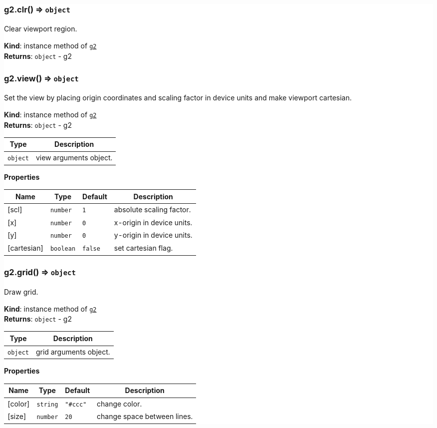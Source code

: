 <a name="g2+clr"></a>

### g2.clr() ⇒ <code>object</code>
Clear viewport region.<br>

**Kind**: instance method of [<code>g2</code>](#g2)  
**Returns**: <code>object</code> - g2  
<a name="g2+view"></a>

### g2.view() ⇒ <code>object</code>
Set the view by placing origin coordinates and scaling factor in device units
and make viewport cartesian.

**Kind**: instance method of [<code>g2</code>](#g2)  
**Returns**: <code>object</code> - g2  

| Type | Description |
| --- | --- |
| <code>object</code> | view arguments object. |

**Properties**

| Name | Type | Default | Description |
| --- | --- | --- | --- |
| [scl] | <code>number</code> | <code>1</code> | absolute scaling factor. |
| [x] | <code>number</code> | <code>0</code> | x-origin in device units. |
| [y] | <code>number</code> | <code>0</code> | y-origin in device units. |
| [cartesian] | <code>boolean</code> | <code>false</code> | set cartesian flag. |

<a name="g2+grid"></a>

### g2.grid() ⇒ <code>object</code>
Draw grid.

**Kind**: instance method of [<code>g2</code>](#g2)  
**Returns**: <code>object</code> - g2  

| Type | Description |
| --- | --- |
| <code>object</code> | grid arguments object. |

**Properties**

| Name | Type | Default | Description |
| --- | --- | --- | --- |
| [color] | <code>string</code> | <code>&quot;#ccc&quot;</code> | change color. |
| [size] | <code>number</code> | <code>20</code> | change space between lines. |

<a name="g2+cir"></a>
